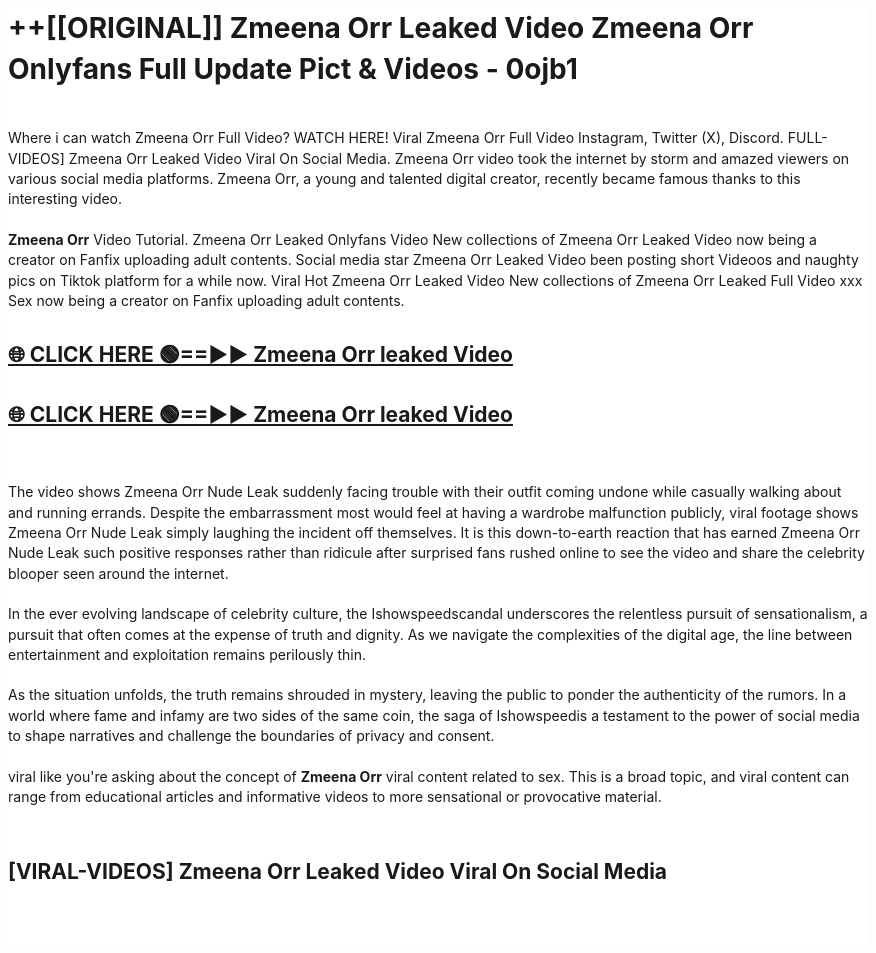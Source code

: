 <h1> ++[[ORIGINAL]] Zmeena Orr Leaked Video Zmeena Orr Onlyfans Full Update Pict & Videos - 0ojb1 </h1>


<br>
Where i can watch   Zmeena Orr Full Video? WATCH HERE! Viral   Zmeena Orr Full Video Instagram, Twitter (X), Discord. FULL-VIDEOS]   Zmeena Orr Leaked Video Viral On Social Media.   Zmeena Orr video took the internet by storm and amazed viewers on various social media platforms.   Zmeena Orr, a young and talented digital creator, recently became famous thanks to this interesting video.
<br>
<br>
<strong>Zmeena Orr</strong> Video Tutorial. Zmeena Orr Leaked Onlyfans Video New collections of  Zmeena Orr Leaked Video now being a creator on Fanfix uploading adult contents. Social media star Zmeena Orr Leaked Video been posting short Videoos and naughty pics on Tiktok platform for a while now. Viral Hot Zmeena Orr Leaked Video New collections of Zmeena Orr Leaked Full Video xxx Sex now being a creator on Fanfix uploading adult contents.
<br>

## [🌐 CLICK HERE 🟢==►► Zmeena Orr leaked Video ](https://onlyclips.site?title=Zmeena_Orr&ref=git)


## [🌐 CLICK HERE 🟢==►► Zmeena Orr leaked Video ](https://onlyclips.site?title=Zmeena_Orr&ref=git)

<br>

The video shows Zmeena Orr Nude Leak suddenly facing trouble with their outfit coming undone while casually walking about and running errands. Despite the embarrassment most would feel at having a wardrobe malfunction publicly, viral footage shows Zmeena Orr Nude Leak simply laughing the incident off themselves. It is this down-to-earth reaction that has earned Zmeena Orr Nude Leak such positive responses rather than ridicule after surprised fans rushed online to see the video and share the celebrity blooper seen around the internet.
<br><br>
In the ever evolving landscape of celebrity culture, the Ishowspeedscandal underscores the relentless pursuit of sensationalism, a pursuit that often comes at the expense of truth and dignity. As we navigate the complexities of the digital age, the line between entertainment and exploitation remains perilously thin.
<br><br>
As the situation unfolds, the truth remains shrouded in mystery, leaving the public to ponder the authenticity of the rumors. In a world where fame and infamy are two sides of the same coin, the saga of Ishowspeedis a testament to the power of social media to shape narratives and challenge the boundaries of privacy and consent.
<br><br>
viral like you're asking about the concept of <strong>Zmeena Orr</strong> viral content related to sex. This is a broad topic, and viral content can range from educational articles and informative videos to more sensational or provocative material.
<br><br>

<h2>[VIRAL-VIDEOS] Zmeena Orr Leaked Video Viral On Social Media</h2>
<br><br>

